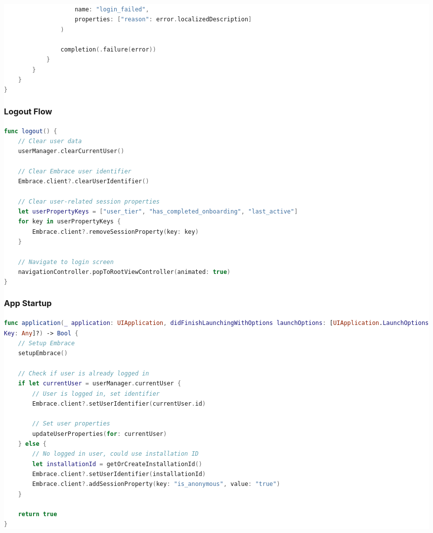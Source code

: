 ```swift
                    name: "login_failed",
                    properties: ["reason": error.localizedDescription]
                )
                
                completion(.failure(error))
            }
        }
    }
}
```

### Logout Flow

```swift
func logout() {
    // Clear user data
    userManager.clearCurrentUser()
    
    // Clear Embrace user identifier
    Embrace.client?.clearUserIdentifier()
    
    // Clear user-related session properties
    let userPropertyKeys = ["user_tier", "has_completed_onboarding", "last_active"]
    for key in userPropertyKeys {
        Embrace.client?.removeSessionProperty(key: key)
    }
    
    // Navigate to login screen
    navigationController.popToRootViewController(animated: true)
}
```

### App Startup

```swift
func application(_ application: UIApplication, didFinishLaunchingWithOptions launchOptions: [UIApplication.LaunchOptionsKey: Any]?) -> Bool {
    // Setup Embrace
    setupEmbrace()
    
    // Check if user is already logged in
    if let currentUser = userManager.currentUser {
        // User is logged in, set identifier
        Embrace.client?.setUserIdentifier(currentUser.id)
        
        // Set user properties
        updateUserProperties(for: currentUser)
    } else {
        // No logged in user, could use installation ID
        let installationId = getOrCreateInstallationId()
        Embrace.client?.setUserIdentifier(installationId)
        Embrace.client?.addSessionProperty(key: "is_anonymous", value: "true")
    }
    
    return true
}
```
